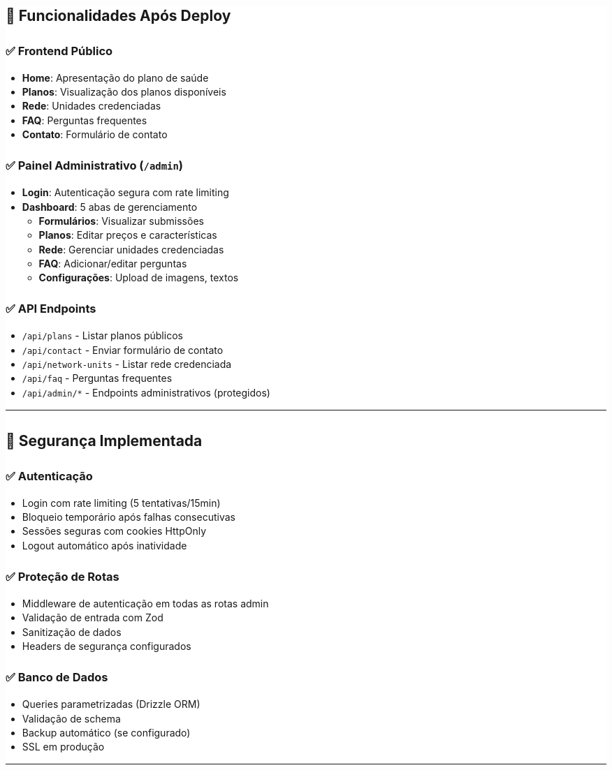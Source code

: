 ## 🚀 Funcionalidades Após Deploy

### ✅ Frontend Público
- **Home**: Apresentação do plano de saúde
- **Planos**: Visualização dos planos disponíveis  
- **Rede**: Unidades credenciadas
- **FAQ**: Perguntas frequentes
- **Contato**: Formulário de contato

### ✅ Painel Administrativo (`/admin`)
- **Login**: Autenticação segura com rate limiting
- **Dashboard**: 5 abas de gerenciamento
  - **Formulários**: Visualizar submissões
  - **Planos**: Editar preços e características
  - **Rede**: Gerenciar unidades credenciadas  
  - **FAQ**: Adicionar/editar perguntas
  - **Configurações**: Upload de imagens, textos

### ✅ API Endpoints
- `/api/plans` - Listar planos públicos
- `/api/contact` - Enviar formulário de contato
- `/api/network-units` - Listar rede credenciada
- `/api/faq` - Perguntas frequentes
- `/api/admin/*` - Endpoints administrativos (protegidos)

---

## 🔐 Segurança Implementada

### ✅ Autenticação
- Login com rate limiting (5 tentativas/15min)
- Bloqueio temporário após falhas consecutivas
- Sessões seguras com cookies HttpOnly
- Logout automático após inatividade

### ✅ Proteção de Rotas
- Middleware de autenticação em todas as rotas admin
- Validação de entrada com Zod
- Sanitização de dados
- Headers de segurança configurados

### ✅ Banco de Dados
- Queries parametrizadas (Drizzle ORM)
- Validação de schema
- Backup automático (se configurado)
- SSL em produção

---
